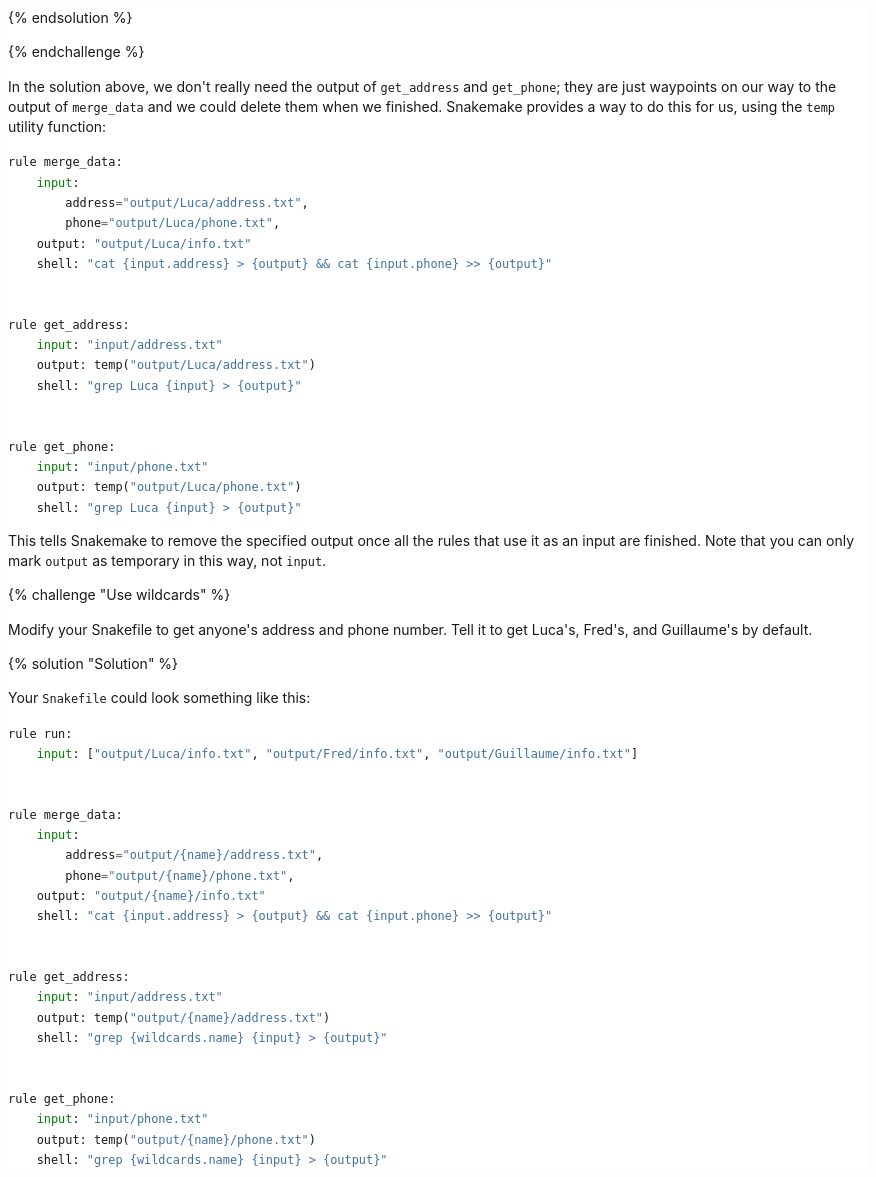 
{% endsolution %}

{% endchallenge %}

In the solution above,
we don't really need the output of `get_address` and `get_phone`;
they are just waypoints on our way to the output of `merge_data`
and we could delete them when we finished.
Snakemake provides a way to do this for us, using the `temp` utility function:
```python
rule merge_data:
    input:
        address="output/Luca/address.txt",
        phone="output/Luca/phone.txt",
    output: "output/Luca/info.txt"
    shell: "cat {input.address} > {output} && cat {input.phone} >> {output}"


rule get_address:
    input: "input/address.txt"
    output: temp("output/Luca/address.txt")
    shell: "grep Luca {input} > {output}"


rule get_phone:
    input: "input/phone.txt"
    output: temp("output/Luca/phone.txt")
    shell: "grep Luca {input} > {output}"
```
This tells Snakemake to remove the specified output once all the rules
that use it as an input are finished.
Note that you can only mark `output` as temporary in this way, not `input`.

{% challenge "Use wildcards" %}

Modify your Snakefile to get anyone's address and phone number.
Tell it to get Luca's, Fred's, and Guillaume's by default.

{% solution "Solution" %}

Your `Snakefile` could look something like this:
```python
rule run:
    input: ["output/Luca/info.txt", "output/Fred/info.txt", "output/Guillaume/info.txt"]


rule merge_data:
    input:
        address="output/{name}/address.txt",
        phone="output/{name}/phone.txt",
    output: "output/{name}/info.txt"
    shell: "cat {input.address} > {output} && cat {input.phone} >> {output}"


rule get_address:
    input: "input/address.txt"
    output: temp("output/{name}/address.txt")
    shell: "grep {wildcards.name} {input} > {output}"


rule get_phone:
    input: "input/phone.txt"
    output: temp("output/{name}/phone.txt")
    shell: "grep {wildcards.name} {input} > {output}"
```
